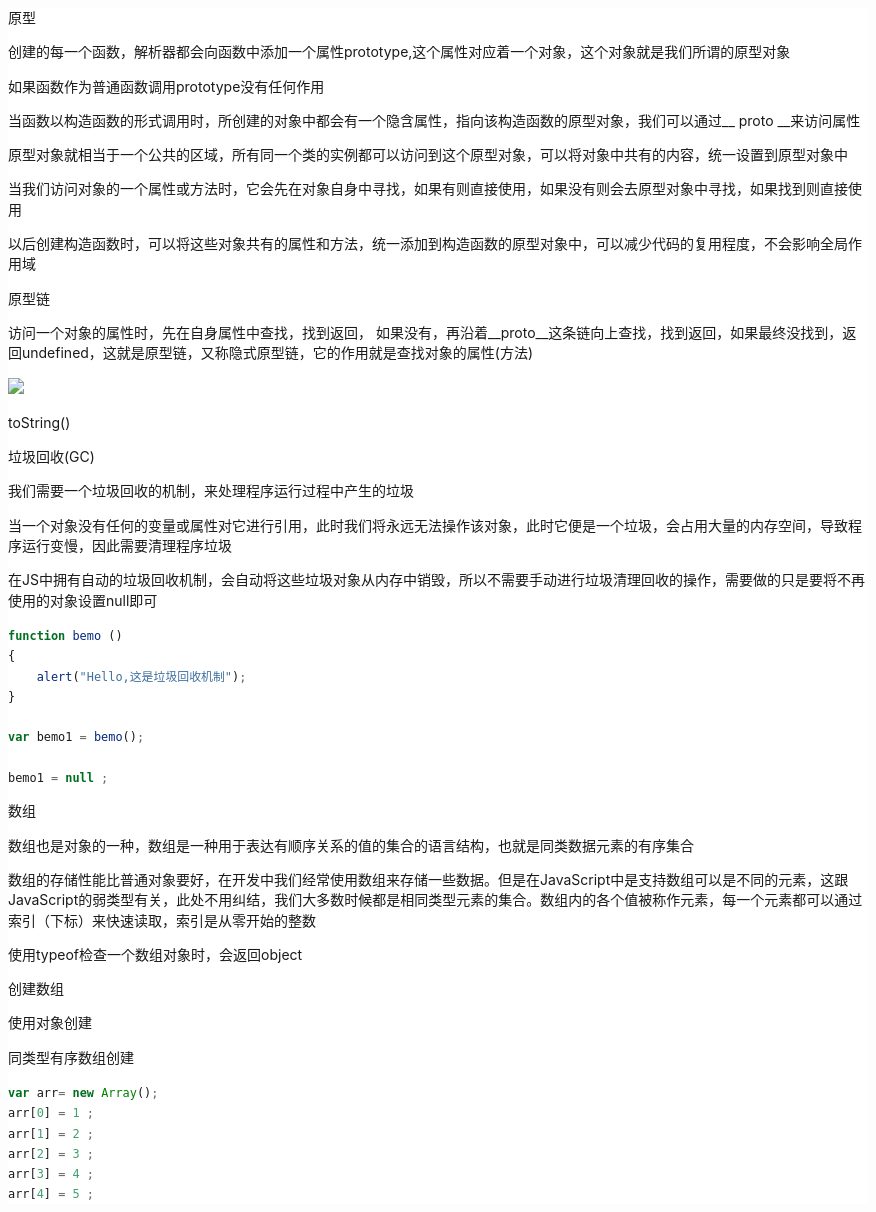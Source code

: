 原型

创建的每一个函数，解析器都会向函数中添加一个属性prototype,这个属性对应着一个对象，这个对象就是我们所谓的原型对象

如果函数作为普通函数调用prototype没有任何作用

当函数以构造函数的形式调用时，所创建的对象中都会有一个隐含属性，指向该构造函数的原型对象，我们可以通过__ proto __来访问属性

原型对象就相当于一个公共的区域，所有同一个类的实例都可以访问到这个原型对象，可以将对象中共有的内容，统一设置到原型对象中

当我们访问对象的一个属性或方法时，它会先在对象自身中寻找，如果有则直接使用，如果没有则会去原型对象中寻找，如果找到则直接使用

以后创建构造函数时，可以将这些对象共有的属性和方法，统一添加到构造函数的原型对象中，可以减少代码的复用程度，不会影响全局作用域

原型链

访问一个对象的属性时，先在自身属性中查找，找到返回， 如果没有，再沿着__proto__这条链向上查找，找到返回，如果最终没找到，返回undefined，这就是原型链，又称隐式原型链，它的作用就是查找对象的属性(方法)

![](https://img-blog.csdnimg.cn/img_convert/34f5a7f9ab460f148c64a66e8632634b.png)

toString()

垃圾回收(GC)

我们需要一个垃圾回收的机制，来处理程序运行过程中产生的垃圾

当一个对象没有任何的变量或属性对它进行引用，此时我们将永远无法操作该对象，此时它便是一个垃圾，会占用大量的内存空间，导致程序运行变慢，因此需要清理程序垃圾

在JS中拥有自动的垃圾回收机制，会自动将这些垃圾对象从内存中销毁，所以不需要手动进行垃圾清理回收的操作，需要做的只是要将不再使用的对象设置null即可

```js
function bemo ()
{
    alert("Hello,这是垃圾回收机制");
}

var bemo1 = bemo();

bemo1 = null ;
```

数组

数组也是对象的一种，数组是一种用于表达有顺序关系的值的集合的语言结构，也就是同类数据元素的有序集合

数组的存储性能比普通对象要好，在开发中我们经常使用数组来存储一些数据。但是在JavaScript中是支持数组可以是不同的元素，这跟JavaScript的弱类型有关，此处不用纠结，我们大多数时候都是相同类型元素的集合。数组内的各个值被称作元素，每一个元素都可以通过索引（下标）来快速读取，索引是从零开始的整数

使用typeof检查一个数组对象时，会返回object

创建数组

使用对象创建

同类型有序数组创建

```js
var arr= new Array();
arr[0] = 1 ;
arr[1] = 2 ;
arr[2] = 3 ;
arr[3] = 4 ;
arr[4] = 5 ;
```
